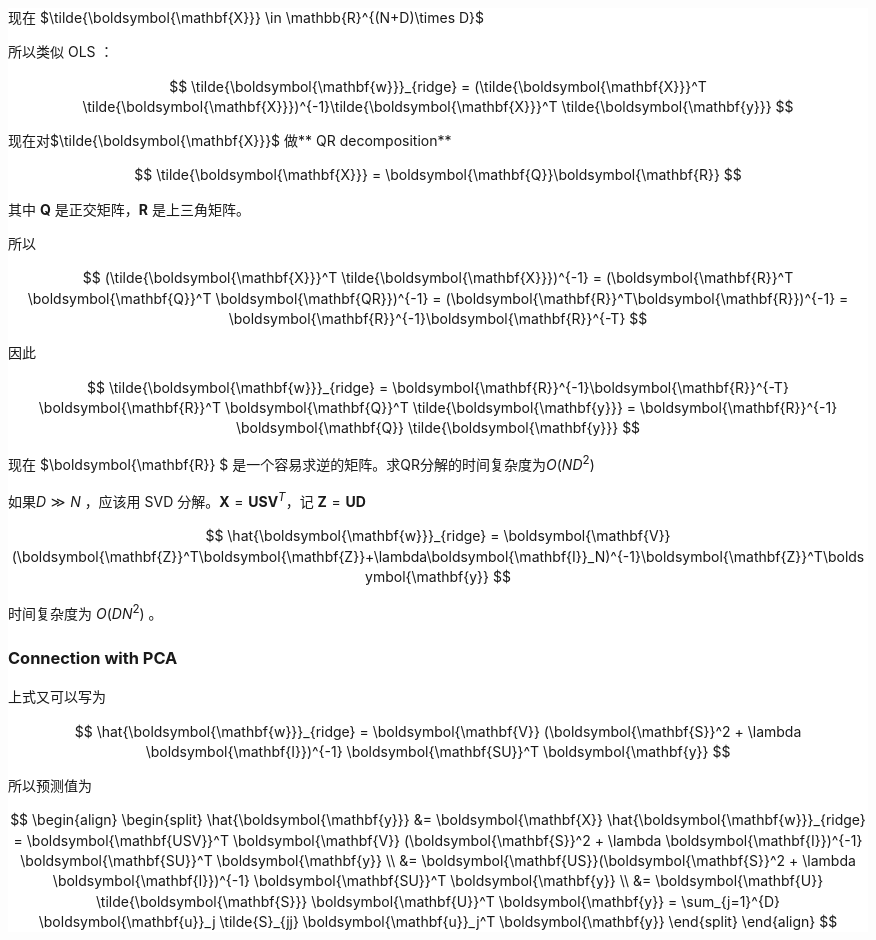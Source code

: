 现在 $\tilde{\boldsymbol{\mathbf{X}}} \in \mathbb{R}^{(N+D)\times D}$

所以类似 OLS ：

$$
\tilde{\boldsymbol{\mathbf{w}}}_{ridge} = (\tilde{\boldsymbol{\mathbf{X}}}^T \tilde{\boldsymbol{\mathbf{X}}})^{-1}\tilde{\boldsymbol{\mathbf{X}}}^T \tilde{\boldsymbol{\mathbf{y}}}
$$

现在对$\tilde{\boldsymbol{\mathbf{X}}}$ 做** QR decomposition**

$$
\tilde{\boldsymbol{\mathbf{X}}} = \boldsymbol{\mathbf{Q}}\boldsymbol{\mathbf{R}}
$$

其中 $\boldsymbol{\mathbf{Q}}$ 是正交矩阵，$\boldsymbol{\mathbf{R}}$ 是上三角矩阵。

所以

$$
(\tilde{\boldsymbol{\mathbf{X}}}^T \tilde{\boldsymbol{\mathbf{X}}})^{-1} = (\boldsymbol{\mathbf{R}}^T \boldsymbol{\mathbf{Q}}^T \boldsymbol{\mathbf{QR}})^{-1} = (\boldsymbol{\mathbf{R}}^T\boldsymbol{\mathbf{R}})^{-1} = \boldsymbol{\mathbf{R}}^{-1}\boldsymbol{\mathbf{R}}^{-T}
$$

因此

$$
\tilde{\boldsymbol{\mathbf{w}}}_{ridge} = \boldsymbol{\mathbf{R}}^{-1}\boldsymbol{\mathbf{R}}^{-T}  \boldsymbol{\mathbf{R}}^T \boldsymbol{\mathbf{Q}}^T \tilde{\boldsymbol{\mathbf{y}}} = \boldsymbol{\mathbf{R}}^{-1} \boldsymbol{\mathbf{Q}} \tilde{\boldsymbol{\mathbf{y}}}
$$

现在 $\boldsymbol{\mathbf{R}} $ 是一个容易求逆的矩阵。求QR分解的时间复杂度为$O(ND^2)$

如果$D \gg N$ ，应该用 SVD 分解。$\boldsymbol{\mathbf{X}} = \boldsymbol{\mathbf{USV}}^T$，记 $\boldsymbol{\mathbf{Z}} = \boldsymbol{\mathbf{UD}}$

$$
\hat{\boldsymbol{\mathbf{w}}}_{ridge} = \boldsymbol{\mathbf{V}}(\boldsymbol{\mathbf{Z}}^T\boldsymbol{\mathbf{Z}}+\lambda\boldsymbol{\mathbf{I}}_N)^{-1}\boldsymbol{\mathbf{Z}}^T\boldsymbol{\mathbf{y}}
$$

时间复杂度为 $O(DN^2)$ 。

### Connection with PCA

上式又可以写为

$$
\hat{\boldsymbol{\mathbf{w}}}_{ridge} = \boldsymbol{\mathbf{V}} (\boldsymbol{\mathbf{S}}^2 + \lambda \boldsymbol{\mathbf{I}})^{-1} \boldsymbol{\mathbf{SU}}^T \boldsymbol{\mathbf{y}}
$$

所以预测值为

$$
\begin{align}
\begin{split}
\hat{\boldsymbol{\mathbf{y}}} &=  \boldsymbol{\mathbf{X}} \hat{\boldsymbol{\mathbf{w}}}_{ridge} = \boldsymbol{\mathbf{USV}}^T \boldsymbol{\mathbf{V}} (\boldsymbol{\mathbf{S}}^2 + \lambda \boldsymbol{\mathbf{I}})^{-1} \boldsymbol{\mathbf{SU}}^T \boldsymbol{\mathbf{y}} \\
&= \boldsymbol{\mathbf{US}}(\boldsymbol{\mathbf{S}}^2 + \lambda \boldsymbol{\mathbf{I}})^{-1} \boldsymbol{\mathbf{SU}}^T \boldsymbol{\mathbf{y}} \\
&= \boldsymbol{\mathbf{U}} \tilde{\boldsymbol{\mathbf{S}}} \boldsymbol{\mathbf{U}}^T \boldsymbol{\mathbf{y}} = \sum_{j=1}^{D} \boldsymbol{\mathbf{u}}_j \tilde{S}_{jj} \boldsymbol{\mathbf{u}}_j^T \boldsymbol{\mathbf{y}}
\end{split}
\end{align}
$$
